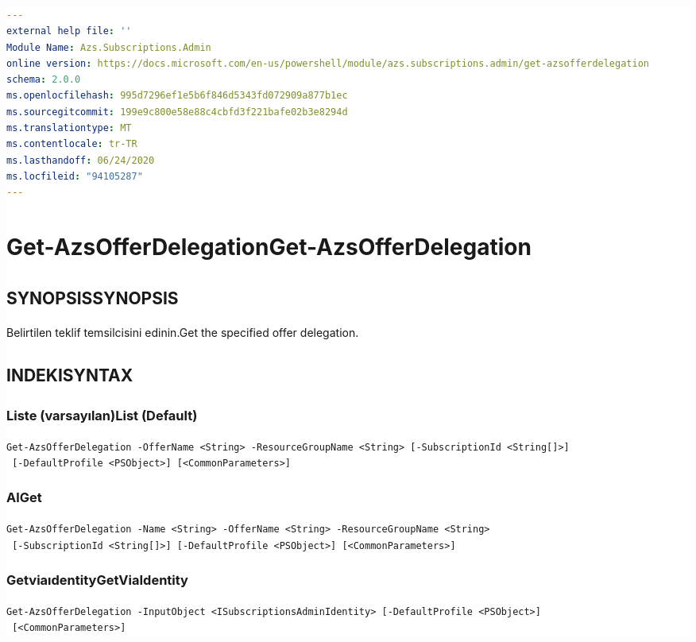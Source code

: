```yaml
---
external help file: ''
Module Name: Azs.Subscriptions.Admin
online version: https://docs.microsoft.com/en-us/powershell/module/azs.subscriptions.admin/get-azsofferdelegation
schema: 2.0.0
ms.openlocfilehash: 995d7296ef1e5b6f846d5343fd072909a877b1ec
ms.sourcegitcommit: 199e9c800e58e88c4cbfd3f221bafe02b3e8294d
ms.translationtype: MT
ms.contentlocale: tr-TR
ms.lasthandoff: 06/24/2020
ms.locfileid: "94105287"
---
```

# <span data-ttu-id="6ffb4-101">Get-AzsOfferDelegation</span><span class="sxs-lookup"><span data-stu-id="6ffb4-101">Get-AzsOfferDelegation</span></span>

## <span data-ttu-id="6ffb4-102">SYNOPSIS</span><span class="sxs-lookup"><span data-stu-id="6ffb4-102">SYNOPSIS</span></span>
<span data-ttu-id="6ffb4-103">Belirtilen teklif temsilcisini edinin.</span><span class="sxs-lookup"><span data-stu-id="6ffb4-103">Get the specified offer delegation.</span></span>

## <span data-ttu-id="6ffb4-104">INDEKI</span><span class="sxs-lookup"><span data-stu-id="6ffb4-104">SYNTAX</span></span>

### <span data-ttu-id="6ffb4-105">Liste (varsayılan)</span><span class="sxs-lookup"><span data-stu-id="6ffb4-105">List (Default)</span></span>
```
Get-AzsOfferDelegation -OfferName <String> -ResourceGroupName <String> [-SubscriptionId <String[]>]
 [-DefaultProfile <PSObject>] [<CommonParameters>]
```

### <span data-ttu-id="6ffb4-106">Al</span><span class="sxs-lookup"><span data-stu-id="6ffb4-106">Get</span></span>
```
Get-AzsOfferDelegation -Name <String> -OfferName <String> -ResourceGroupName <String>
 [-SubscriptionId <String[]>] [-DefaultProfile <PSObject>] [<CommonParameters>]
```

### <span data-ttu-id="6ffb4-107">Getviaıdentity</span><span class="sxs-lookup"><span data-stu-id="6ffb4-107">GetViaIdentity</span></span>
```
Get-AzsOfferDelegation -InputObject <ISubscriptionsAdminIdentity> [-DefaultProfile <PSObject>]
 [<CommonParameters>]
```
